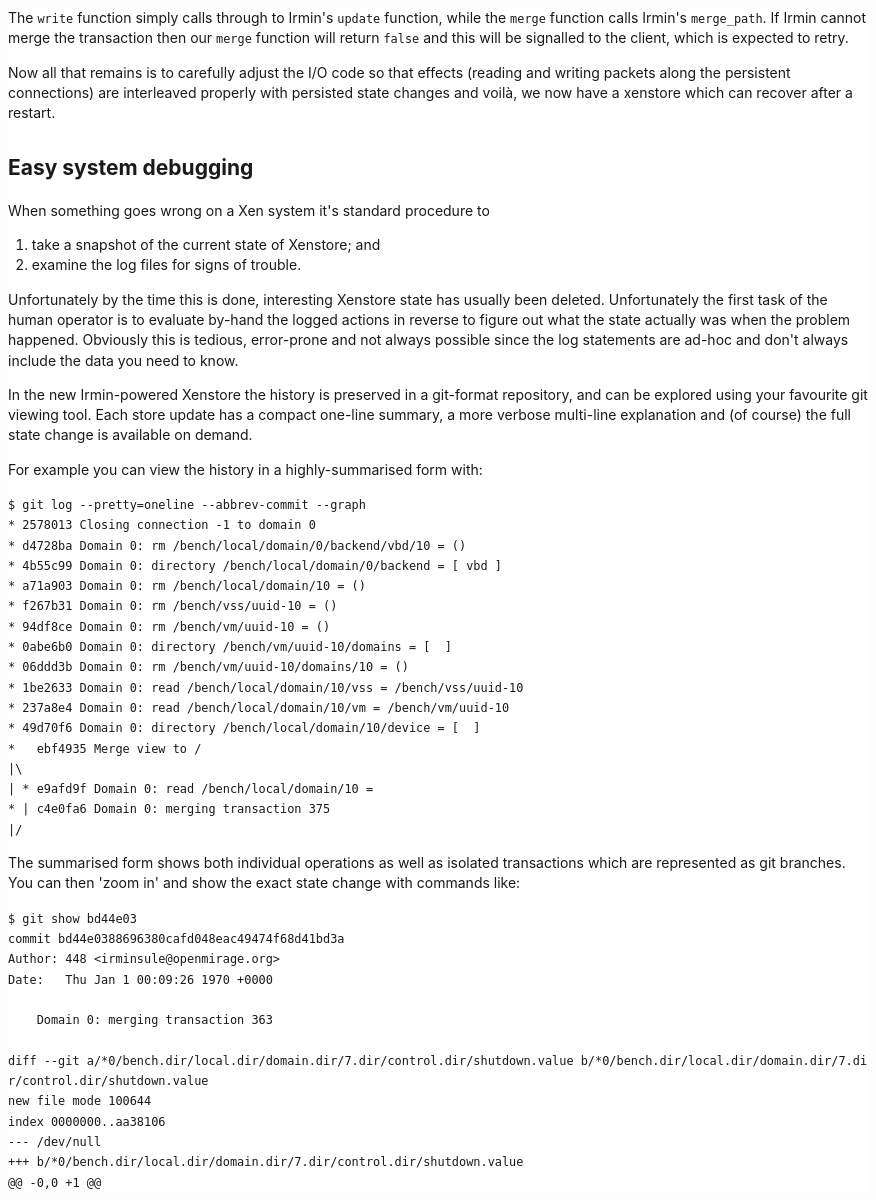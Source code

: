 The `write` function simply calls through to Irmin's `update` function, while the `merge` function
calls Irmin's `merge_path`. If Irmin cannot merge the transaction then our `merge` function will
return `false` and this will be signalled to the client, which is expected to retry.

Now all that remains is to carefully adjust the I/O code so that effects (reading and writing packets
along the persistent connections) are interleaved properly with persisted state changes and
voilà, we now have a xenstore which can recover after a restart.

Easy system debugging
---------------------

When something goes wrong on a Xen system it's standard procedure to
  1. take a snapshot of the current state of Xenstore; and
  2. examine the log files for signs of trouble.

Unfortunately by the
time this is done, interesting Xenstore state has usually been deleted. Unfortunately the first task
of the human operator is to evaluate by-hand the logged actions in reverse to figure out what the state
actually was when the problem happened. Obviously this is tedious, error-prone and not always
possible since the log statements are ad-hoc and don't always include the data you need to know.

In the new Irmin-powered Xenstore the history is preserved in a git-format repository, and can
be explored using your favourite git viewing tool. Each store
update has a compact one-line summary, a more verbose multi-line explanation and (of course)
the full state change is available on demand.

For example you can view the history in a highly-summarised form with:
```
$ git log --pretty=oneline --abbrev-commit --graph
* 2578013 Closing connection -1 to domain 0
* d4728ba Domain 0: rm /bench/local/domain/0/backend/vbd/10 = ()
* 4b55c99 Domain 0: directory /bench/local/domain/0/backend = [ vbd ]
* a71a903 Domain 0: rm /bench/local/domain/10 = ()
* f267b31 Domain 0: rm /bench/vss/uuid-10 = ()
* 94df8ce Domain 0: rm /bench/vm/uuid-10 = ()
* 0abe6b0 Domain 0: directory /bench/vm/uuid-10/domains = [  ]
* 06ddd3b Domain 0: rm /bench/vm/uuid-10/domains/10 = ()
* 1be2633 Domain 0: read /bench/local/domain/10/vss = /bench/vss/uuid-10
* 237a8e4 Domain 0: read /bench/local/domain/10/vm = /bench/vm/uuid-10
* 49d70f6 Domain 0: directory /bench/local/domain/10/device = [  ]
*   ebf4935 Merge view to /
|\
| * e9afd9f Domain 0: read /bench/local/domain/10 =
* | c4e0fa6 Domain 0: merging transaction 375
|/
```
The summarised form shows both individual operations as well as isolated transactions which
are represented as git branches.
You can then 'zoom in' and show the exact state change with commands like:
```
$ git show bd44e03
commit bd44e0388696380cafd048eac49474f68d41bd3a
Author: 448 <irminsule@openmirage.org>
Date:   Thu Jan 1 00:09:26 1970 +0000

    Domain 0: merging transaction 363

diff --git a/*0/bench.dir/local.dir/domain.dir/7.dir/control.dir/shutdown.value b/*0/bench.dir/local.dir/domain.dir/7.dir/control.dir/shutdown.value
new file mode 100644
index 0000000..aa38106
--- /dev/null
+++ b/*0/bench.dir/local.dir/domain.dir/7.dir/control.dir/shutdown.value
@@ -0,0 +1 @@
```